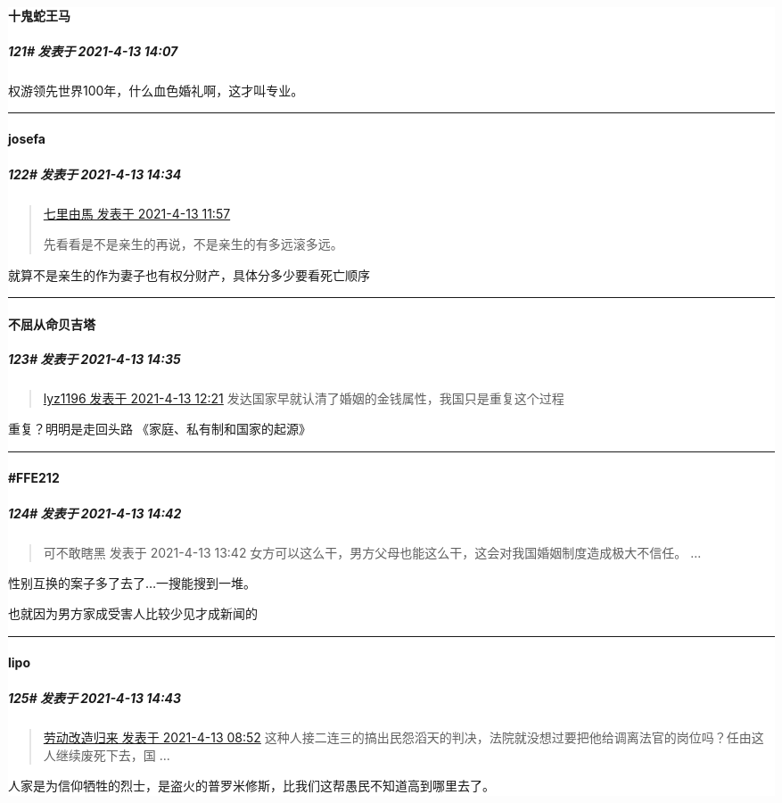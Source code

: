 ####  十鬼蛇王马  
##### 121#       发表于 2021-4-13 14:07


权游领先世界100年，什么血色婚礼啊，这才叫专业。


-----

####  josefa  
##### 122#       发表于 2021-4-13 14:34


<blockquote><a href="httphttps://bbs.saraba1st.com/2b/forum.php?mod=redirect&amp;goto=findpost&amp;pid=50922151&amp;ptid=1998661" target="_blank">七里由馬 发表于 2021-4-13 11:57</a>

先看看是不是亲生的再说，不是亲生的有多远滚多远。</blockquote>
就算不是亲生的作为妻子也有权分财产，具体分多少要看死亡顺序


-----

####  不屈从命贝吉塔  
##### 123#       发表于 2021-4-13 14:35


<blockquote><a href="httphttps://bbs.saraba1st.com/2b/forum.php?mod=redirect&amp;goto=findpost&amp;pid=50922433&amp;ptid=1998661" target="_blank">lyz1196 发表于 2021-4-13 12:21</a>
发达国家早就认清了婚姻的金钱属性，我国只是重复这个过程</blockquote>
重复？明明是走回头路
《家庭、私有制和国家的起源》


-----

####  #FFE212  
##### 124#       发表于 2021-4-13 14:42


<blockquote>可不敢瞎黑 发表于 2021-4-13 13:42
女方可以这么干，男方父母也能这么干，这会对我国婚姻制度造成极大不信任。 ...</blockquote>
性别互换的案子多了去了…一搜能搜到一堆。

也就因为男方家成受害人比较少见才成新闻的


-----

####  lipo  
##### 125#       发表于 2021-4-13 14:43


<blockquote><a href="httphttps://bbs.saraba1st.com/2b/forum.php?mod=redirect&amp;goto=findpost&amp;pid=50920219&amp;ptid=1998661" target="_blank">劳动改造归来 发表于 2021-4-13 08:52</a>
这种人接二连三的搞出民怨滔天的判决，法院就没想过要把他给调离法官的岗位吗？任由这人继续废死下去，国 ...</blockquote>
人家是为信仰牺牲的烈士，是盗火的普罗米修斯，比我们这帮愚民不知道高到哪里去了。


